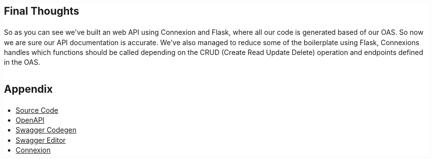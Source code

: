 ## Final Thoughts

So as you can see we've built an web API using Connexion and Flask, where all our code is generated
based of our OAS. So now we are sure our API documentation is accurate. We've also managed to reduce
some of the boilerplate using Flask, Connexions handles which functions should be called depending on the
CRUD (Create Read Update Delete) operation and endpoints defined in the OAS.

## Appendix

- [Source Code](https://gitlab.com/hmajid2301/articles/-/tree/master/13.%20REST%20API%20using%20OpenAPI%2C%20Flask%20%26%20Connexions/source_code/test-api)
- [OpenAPI](https://swagger.io/docs/specification/about/)
- [Swagger Codegen](https://github.com/swagger-api/swagger-codegen)
- [Swagger Editor](https://editor.swagger.io/)
- [Connexion](https://github.com/zalando/connexion)
